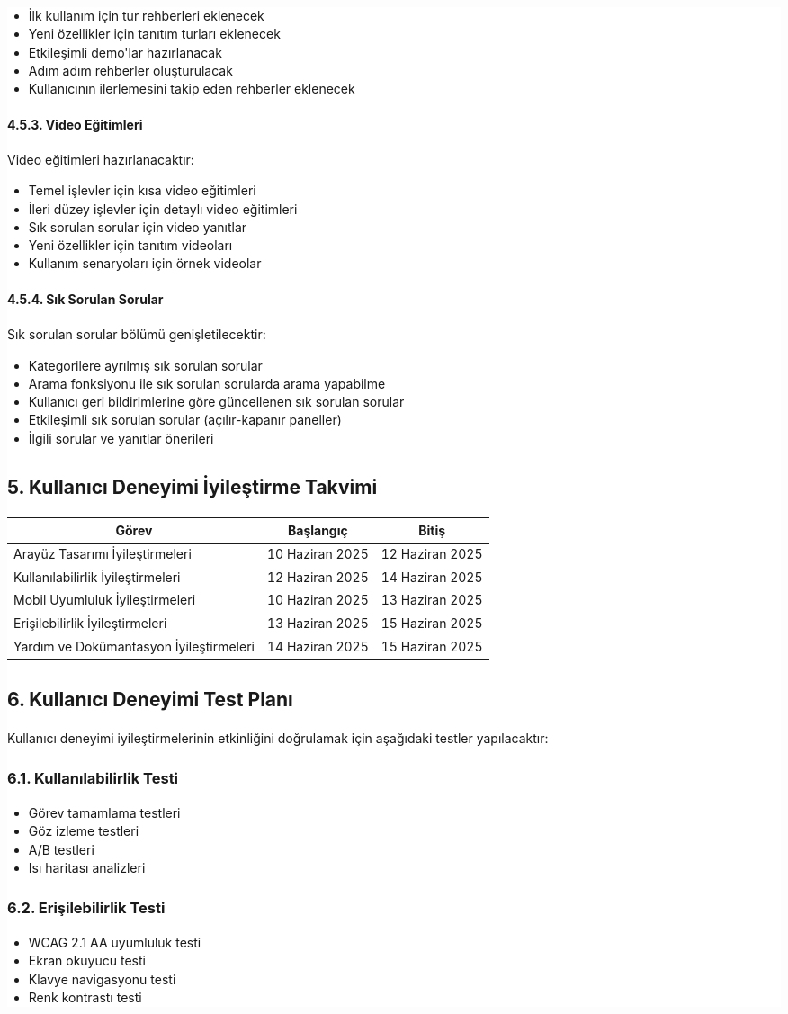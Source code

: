 - İlk kullanım için tur rehberleri eklenecek
- Yeni özellikler için tanıtım turları eklenecek
- Etkileşimli demo'lar hazırlanacak
- Adım adım rehberler oluşturulacak
- Kullanıcının ilerlemesini takip eden rehberler eklenecek

#### 4.5.3. Video Eğitimleri

Video eğitimleri hazırlanacaktır:

- Temel işlevler için kısa video eğitimleri
- İleri düzey işlevler için detaylı video eğitimleri
- Sık sorulan sorular için video yanıtlar
- Yeni özellikler için tanıtım videoları
- Kullanım senaryoları için örnek videolar

#### 4.5.4. Sık Sorulan Sorular

Sık sorulan sorular bölümü genişletilecektir:

- Kategorilere ayrılmış sık sorulan sorular
- Arama fonksiyonu ile sık sorulan sorularda arama yapabilme
- Kullanıcı geri bildirimlerine göre güncellenen sık sorulan sorular
- Etkileşimli sık sorulan sorular (açılır-kapanır paneller)
- İlgili sorular ve yanıtlar önerileri

## 5. Kullanıcı Deneyimi İyileştirme Takvimi

| Görev | Başlangıç | Bitiş |
|-------|-----------|-------|
| Arayüz Tasarımı İyileştirmeleri | 10 Haziran 2025 | 12 Haziran 2025 |
| Kullanılabilirlik İyileştirmeleri | 12 Haziran 2025 | 14 Haziran 2025 |
| Mobil Uyumluluk İyileştirmeleri | 10 Haziran 2025 | 13 Haziran 2025 |
| Erişilebilirlik İyileştirmeleri | 13 Haziran 2025 | 15 Haziran 2025 |
| Yardım ve Dokümantasyon İyileştirmeleri | 14 Haziran 2025 | 15 Haziran 2025 |

## 6. Kullanıcı Deneyimi Test Planı

Kullanıcı deneyimi iyileştirmelerinin etkinliğini doğrulamak için aşağıdaki testler yapılacaktır:

### 6.1. Kullanılabilirlik Testi

- Görev tamamlama testleri
- Göz izleme testleri
- A/B testleri
- Isı haritası analizleri

### 6.2. Erişilebilirlik Testi

- WCAG 2.1 AA uyumluluk testi
- Ekran okuyucu testi
- Klavye navigasyonu testi
- Renk kontrastı testi
